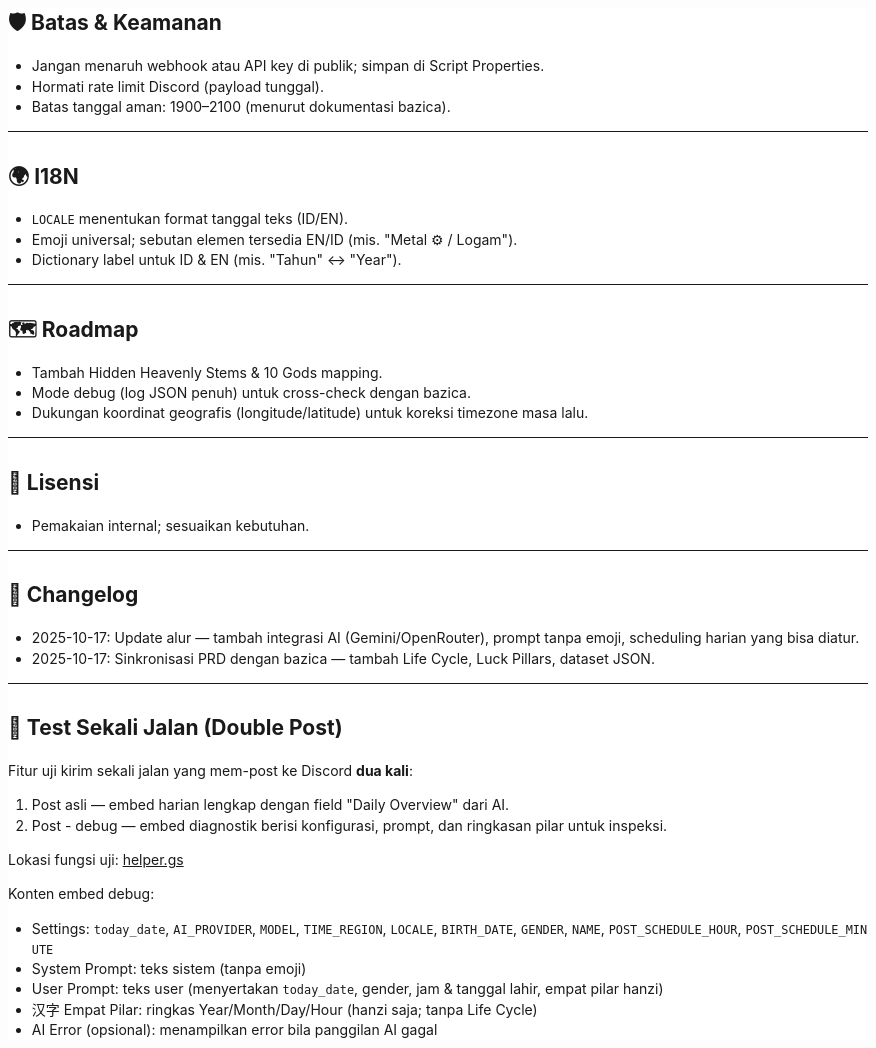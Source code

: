 
## 🛡️ Batas & Keamanan
- Jangan menaruh webhook atau API key di publik; simpan di Script Properties.
- Hormati rate limit Discord (payload tunggal).
- Batas tanggal aman: 1900–2100 (menurut dokumentasi bazica).

---

## 🌍 I18N
- `LOCALE` menentukan format tanggal teks (ID/EN).
- Emoji universal; sebutan elemen tersedia EN/ID (mis. "Metal ⚙️ / Logam").
- Dictionary label untuk ID & EN (mis. "Tahun" ↔ "Year").

---

## 🗺️ Roadmap
- Tambah Hidden Heavenly Stems & 10 Gods mapping.
- Mode debug (log JSON penuh) untuk cross-check dengan bazica.
- Dukungan koordinat geografis (longitude/latitude) untuk koreksi timezone masa lalu.

---

## 📜 Lisensi
- Pemakaian internal; sesuaikan kebutuhan.

---

## 🧾 Changelog
- 2025-10-17: Update alur — tambah integrasi AI (Gemini/OpenRouter), prompt tanpa emoji, scheduling harian yang bisa diatur.
- 2025-10-17: Sinkronisasi PRD dengan bazica — tambah Life Cycle, Luck Pillars, dataset JSON.

---

## 🧪 Test Sekali Jalan (Double Post)

Fitur uji kirim sekali jalan yang mem-post ke Discord **dua kali**:
1) Post asli — embed harian lengkap dengan field "Daily Overview" dari AI.  
2) Post - debug — embed diagnostik berisi konfigurasi, prompt, dan ringkasan pilar untuk inspeksi.

Lokasi fungsi uji: [helper.gs](helper.gs)

Konten embed debug:
- Settings: `today_date`, `AI_PROVIDER`, `MODEL`, `TIME_REGION`, `LOCALE`, `BIRTH_DATE`, `GENDER`, `NAME`, `POST_SCHEDULE_HOUR`, `POST_SCHEDULE_MINUTE`
- System Prompt: teks sistem (tanpa emoji)
- User Prompt: teks user (menyertakan `today_date`, gender, jam & tanggal lahir, empat pilar hanzi)
- 汉字 Empat Pilar: ringkas Year/Month/Day/Hour (hanzi saja; tanpa Life Cycle)
- AI Error (opsional): menampilkan error bila panggilan AI gagal
